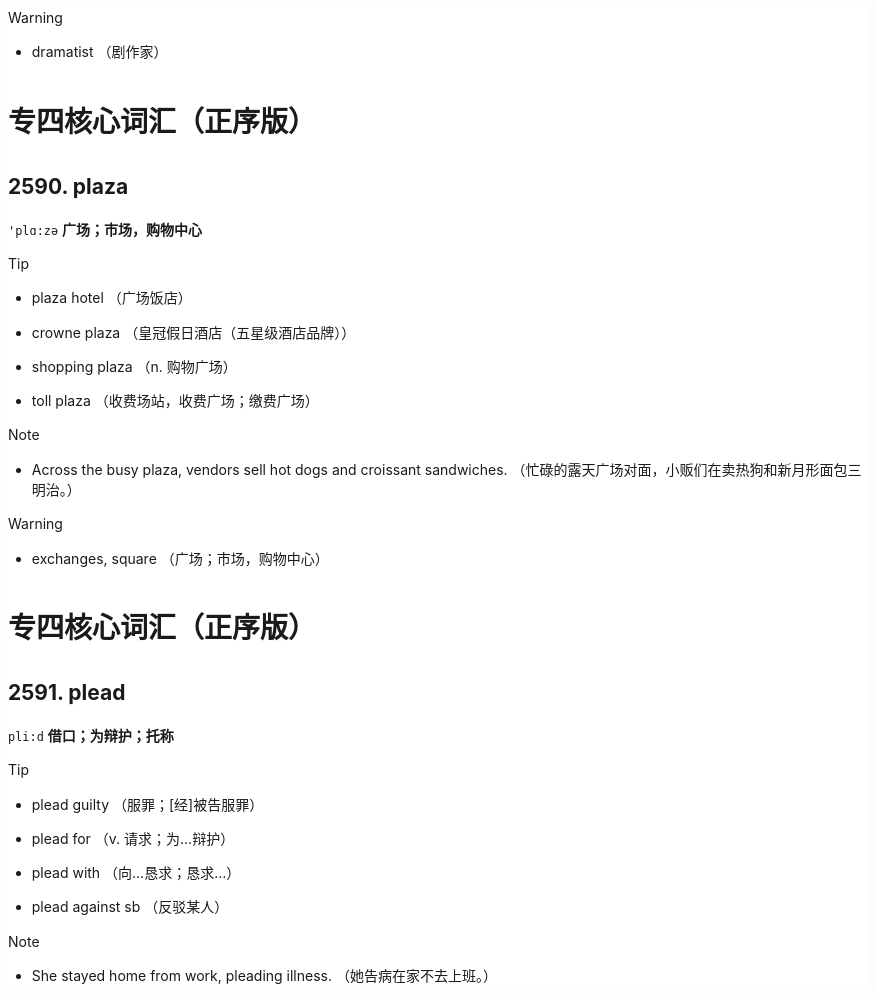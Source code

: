 > [!WARNING]
>
> - dramatist （剧作家）
>

# 专四核心词汇（正序版）

## 2590. plaza

`'plɑ:zə`  **广场；市场，购物中心**

> [!TIP]
>
> - plaza hotel （广场饭店）
>
> - crowne plaza （皇冠假日酒店（五星级酒店品牌））
>
> - shopping plaza （n. 购物广场）
>
> - toll plaza （收费场站，收费广场；缴费广场）
>

> [!NOTE]
>
> - Across the busy plaza, vendors sell hot dogs and croissant sandwiches. （忙碌的露天广场对面，小贩们在卖热狗和新月形面包三明治。）
>

> [!WARNING]
>
> - exchanges, square （广场；市场，购物中心）
>

# 专四核心词汇（正序版）

## 2591. plead

`pli:d`  **借口；为辩护；托称**

> [!TIP]
>
> - plead guilty （服罪；[经]被告服罪）
>
> - plead for （v. 请求；为…辩护）
>
> - plead with （向…恳求；恳求…）
>
> - plead against sb （反驳某人）
>

> [!NOTE]
>
> - She stayed home from work, pleading illness. （她告病在家不去上班。）
>

